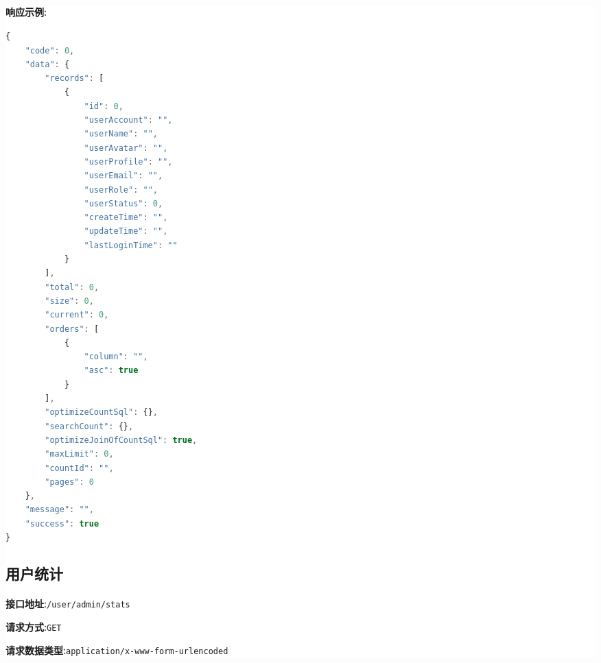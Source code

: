 
**响应示例**:
```javascript
{
	"code": 0,
	"data": {
		"records": [
			{
				"id": 0,
				"userAccount": "",
				"userName": "",
				"userAvatar": "",
				"userProfile": "",
				"userEmail": "",
				"userRole": "",
				"userStatus": 0,
				"createTime": "",
				"updateTime": "",
				"lastLoginTime": ""
			}
		],
		"total": 0,
		"size": 0,
		"current": 0,
		"orders": [
			{
				"column": "",
				"asc": true
			}
		],
		"optimizeCountSql": {},
		"searchCount": {},
		"optimizeJoinOfCountSql": true,
		"maxLimit": 0,
		"countId": "",
		"pages": 0
	},
	"message": "",
	"success": true
}
```


## 用户统计


**接口地址**:`/user/admin/stats`


**请求方式**:`GET`


**请求数据类型**:`application/x-www-form-urlencoded`

